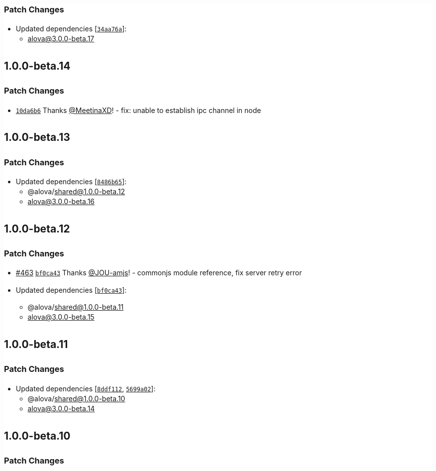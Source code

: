 ### Patch Changes

- Updated dependencies [[`34aa76a`](https://github.com/alovajs/alova/commit/34aa76a64bfa810ea077e1dada1eb16654ebf5ba)]:
  - alova@3.0.0-beta.17

## 1.0.0-beta.14

### Patch Changes

- [`10da6b6`](https://github.com/alovajs/alova/commit/10da6b6109a722861a9bc3701622b676249186f5) Thanks [@MeetinaXD](https://github.com/MeetinaXD)! - fix: unable to establish ipc channel in node

## 1.0.0-beta.13

### Patch Changes

- Updated dependencies [[`8486b65`](https://github.com/alovajs/alova/commit/8486b654ed29531377b630b0b434c34e2b39d5db)]:
  - @alova/shared@1.0.0-beta.12
  - alova@3.0.0-beta.16

## 1.0.0-beta.12

### Patch Changes

- [#463](https://github.com/alovajs/alova/pull/463) [`bf0ca43`](https://github.com/alovajs/alova/commit/bf0ca43613eda751bee134067dfd3494b3a77280) Thanks [@JOU-amjs](https://github.com/JOU-amjs)! - commonjs module reference, fix server retry error

- Updated dependencies [[`bf0ca43`](https://github.com/alovajs/alova/commit/bf0ca43613eda751bee134067dfd3494b3a77280)]:
  - @alova/shared@1.0.0-beta.11
  - alova@3.0.0-beta.15

## 1.0.0-beta.11

### Patch Changes

- Updated dependencies [[`8ddf112`](https://github.com/alovajs/alova/commit/8ddf1126186d0e5d0ca2e162054ee1bda0078259), [`5699a02`](https://github.com/alovajs/alova/commit/5699a02c25db2753be994e4acfc4310c239f72a0)]:
  - @alova/shared@1.0.0-beta.10
  - alova@3.0.0-beta.14

## 1.0.0-beta.10

### Patch Changes
